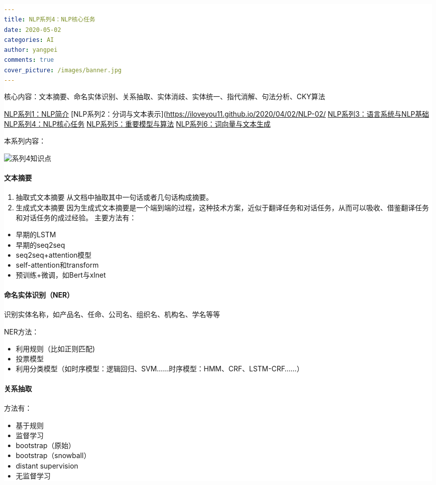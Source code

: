 ```yaml
---
title: NLP系列4：NLP核心任务
date: 2020-05-02
categories: AI
author: yangpei
comments: true
cover_picture: /images/banner.jpg
---
```


核心内容：文本摘要、命名实体识别、关系抽取、实体消歧、实体统一、指代消解、句法分析、CKY算法



[NLP系列1：NLP简介](https://iloveyou11.github.io/2020/03/22/NLP-01/)
[NLP系列2：分词与文本表示](https://iloveyou11.github.io/2020/04/02/NLP-02/
[NLP系列3：语言系统与NLP基础](https://iloveyou11.github.io/2020/04/21/NLP-03/)
[NLP系列4：NLP核心任务](https://iloveyou11.github.io/2020/05/02/NLP-04/)
[NLP系列5：重要模型与算法](https://iloveyou11.github.io/2020/05/10/NLP-05/)
[NLP系列6：词向量与文本生成](https://iloveyou11.github.io/2020/05/20/NLP-06/)



本系列内容：

<img width="60%" src="https://i.loli.net/2020/03/24/ctd87JmD9RPTUq4.jpg" alt="系列4知识点" />

#### 文本摘要
1. 抽取式文本摘要
从文档中抽取其中一句话或者几句话构成摘要。
2. 生成式文本摘要
因为生成式文本摘要是一个端到端的过程，这种技术方案，近似于翻译任务和对话任务，从而可以吸收、借鉴翻译任务和对话任务的成过经验。
主要方法有：
- 早期的LSTM
- 早期的seq2seq
- seq2seq+attention模型
- self-attention和transform
- 预训练+微调，如Bert与xlnet

#### 命名实体识别（NER）
识别实体名称，如产品名、任命、公司名、组织名、机构名、学名等等

NER方法：
- 利用规则（比如正则匹配)
- 投票模型
- 利用分类模型（如时序模型：逻辑回归、SVM……时序模型：HMM、CRF、LSTM-CRF……）

#### 关系抽取
方法有：
- 基于规则
- 监督学习
- bootstrap（原始）
- bootstrap（snowball）
- distant supervision
- 无监督学习
